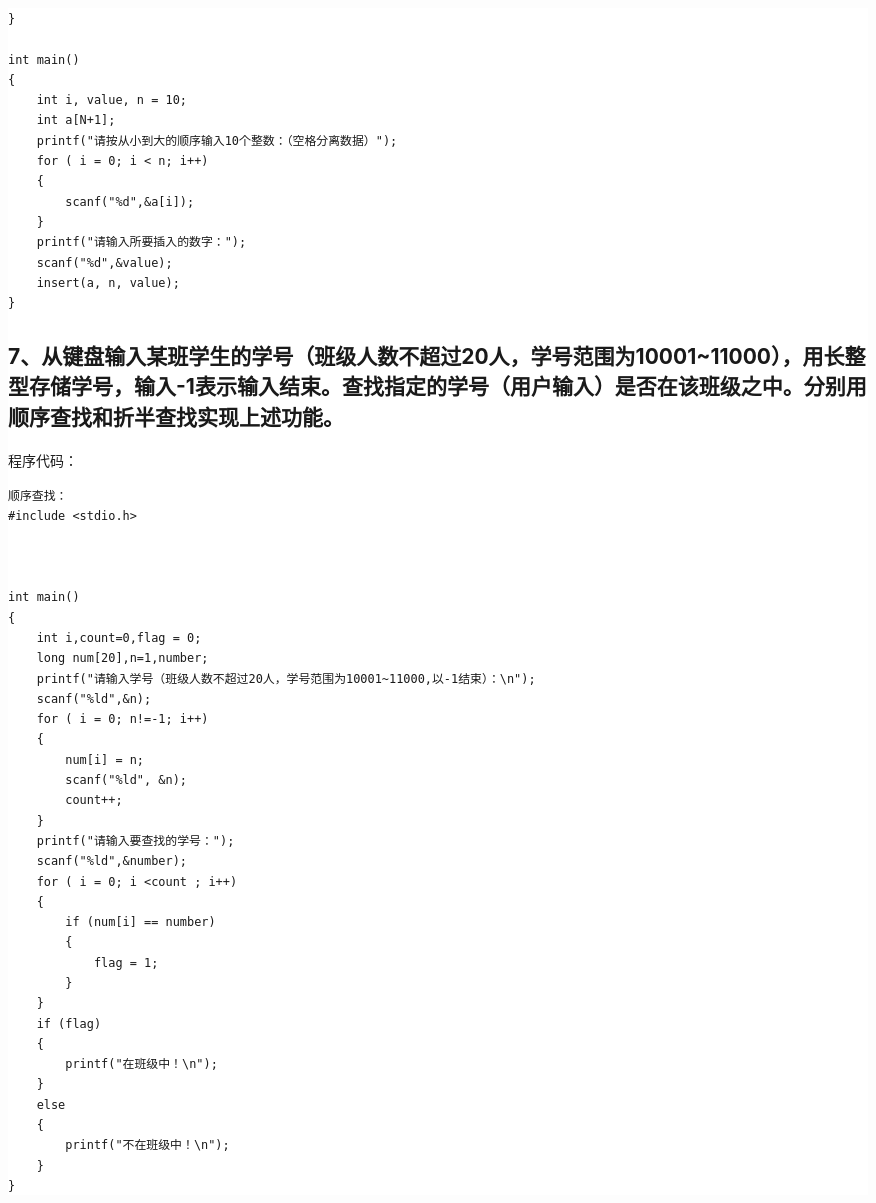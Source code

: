     }
    
    int main()
    {
    	int i, value, n = 10;
    	int a[N+1];
    	printf("请按从小到大的顺序输入10个整数：（空格分离数据）");
    	for ( i = 0; i < n; i++)
    	{
    		scanf("%d",&a[i]);
    	}
    	printf("请输入所要插入的数字：");
    	scanf("%d",&value);
    	insert(a, n, value);
    }





## 7、从键盘输入某班学生的学号（班级人数不超过20人，学号范围为10001~11000），用长整型存储学号，输入-1表示输入结束。查找指定的学号（用户输入）是否在该班级之中。分别用顺序查找和折半查找实现上述功能。

程序代码：

    顺序查找：
    #include <stdio.h>
    
    
    
    int main()
    {
    	int i,count=0,flag = 0;
    	long num[20],n=1,number;
    	printf("请输入学号（班级人数不超过20人，学号范围为10001~11000,以-1结束）：\n");
    	scanf("%ld",&n);
    	for ( i = 0; n!=-1; i++)
    	{
    		num[i] = n;
    		scanf("%ld", &n);
    		count++;
    	}
    	printf("请输入要查找的学号：");
    	scanf("%ld",&number);
    	for ( i = 0; i <count ; i++)
    	{
    		if (num[i] == number)
    		{
    			flag = 1;
    		}
    	}
    	if (flag)
    	{
    		printf("在班级中！\n");
    	}
    	else
    	{
    		printf("不在班级中！\n");
    	}
    }
